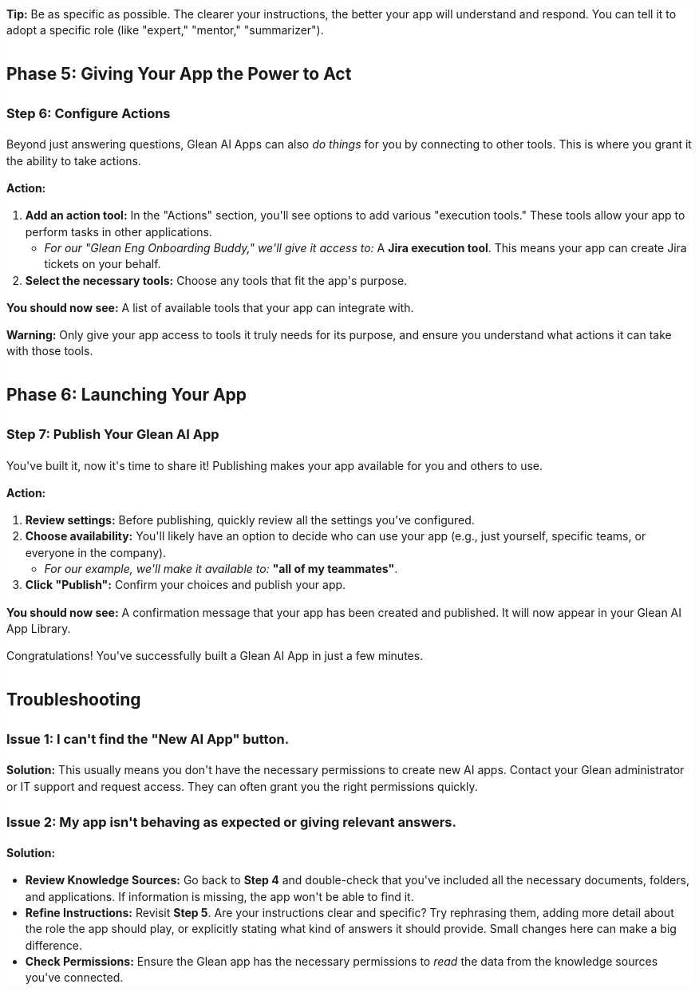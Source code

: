 **Tip:** Be as specific as possible. The clearer your instructions, the better your app will understand and respond. You can tell it to adopt a specific role (like "expert," "mentor," "summarizer").

## Phase 5: Giving Your App the Power to Act

### Step 6: Configure Actions
Beyond just answering questions, Glean AI Apps can also *do things* for you by connecting to other tools. This is where you grant it the ability to take actions.

**Action:**
1.  **Add an action tool:** In the "Actions" section, you'll see options to add various "execution tools." These tools allow your app to perform tasks in other applications.
    *   *For our "Glean Eng Onboarding Buddy," we'll give it access to:* A **Jira execution tool**. This means your app can create Jira tickets on your behalf.
2.  **Select the necessary tools:** Choose any tools that fit the app's purpose.

**You should now see:** A list of available tools that your app can integrate with.

**Warning:** Only give your app access to tools it truly needs for its purpose, and ensure you understand what actions it can take with those tools.

## Phase 6: Launching Your App

### Step 7: Publish Your Glean AI App
You've built it, now it's time to share it! Publishing makes your app available for you and others to use.

**Action:**
1.  **Review settings:** Before publishing, quickly review all the settings you've configured.
2.  **Choose availability:** You'll likely have an option to decide who can use your app (e.g., just yourself, specific teams, or everyone in the company).
    *   *For our example, we'll make it available to:* **"all of my teammates"**.
3.  **Click "Publish":** Confirm your choices and publish your app.

**You should now see:** A confirmation message that your app has been created and published. It will now appear in your Glean AI App Library.

Congratulations! You've successfully built a Glean AI App in just a few minutes.

## Troubleshooting

### Issue 1: I can't find the "New AI App" button.
**Solution:** This usually means you don't have the necessary permissions to create new AI apps. Contact your Glean administrator or IT support and request access. They can often grant you the right permissions quickly.

### Issue 2: My app isn't behaving as expected or giving relevant answers.
**Solution:**
-   **Review Knowledge Sources:** Go back to **Step 4** and double-check that you've included all the necessary documents, folders, and applications. If information is missing, the app won't be able to find it.
-   **Refine Instructions:** Revisit **Step 5**. Are your instructions clear and specific? Try rephrasing them, adding more detail about the role the app should play, or explicitly stating what kind of answers it should provide. Small changes here can make a big difference.
-   **Check Permissions:** Ensure the Glean app has the necessary permissions to *read* the data from the knowledge sources you've connected.
